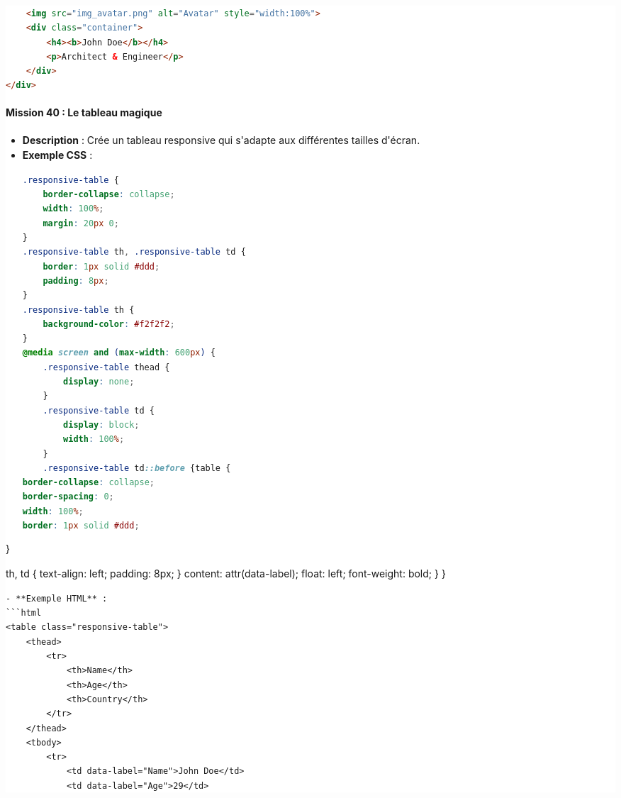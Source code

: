   ```html
      <img src="img_avatar.png" alt="Avatar" style="width:100%">
      <div class="container">
          <h4><b>John Doe</b></h4>
          <p>Architect & Engineer</p>
      </div>
  </div>
  ```

#### **Mission 40 : Le tableau magique**

- **Description** : Crée un tableau responsive qui s'adapte aux différentes tailles d'écran.
- **Exemple CSS** :
  ```css
  .responsive-table {
      border-collapse: collapse;
      width: 100%;
      margin: 20px 0;
  }
  .responsive-table th, .responsive-table td {
      border: 1px solid #ddd;
      padding: 8px;
  }
  .responsive-table th {
      background-color: #f2f2f2;
  }
  @media screen and (max-width: 600px) {
      .responsive-table thead {
          display: none;
      }
      .responsive-table td {
          display: block;
          width: 100%;
      }
      .responsive-table td::before {table {
  border-collapse: collapse;
  border-spacing: 0;
  width: 100%;
  border: 1px solid #ddd;
}

th, td {
  text-align: left;
  padding: 8px;
}
          content: attr(data-label);
          float: left;
          font-weight: bold;
      }
  }
  ```
- **Exemple HTML** :
  ```html
  <table class="responsive-table">
      <thead>
          <tr>
              <th>Name</th>
              <th>Age</th>
              <th>Country</th>
          </tr>
      </thead>
      <tbody>
          <tr>
              <td data-label="Name">John Doe</td>
              <td data-label="Age">29</td>
  ```
